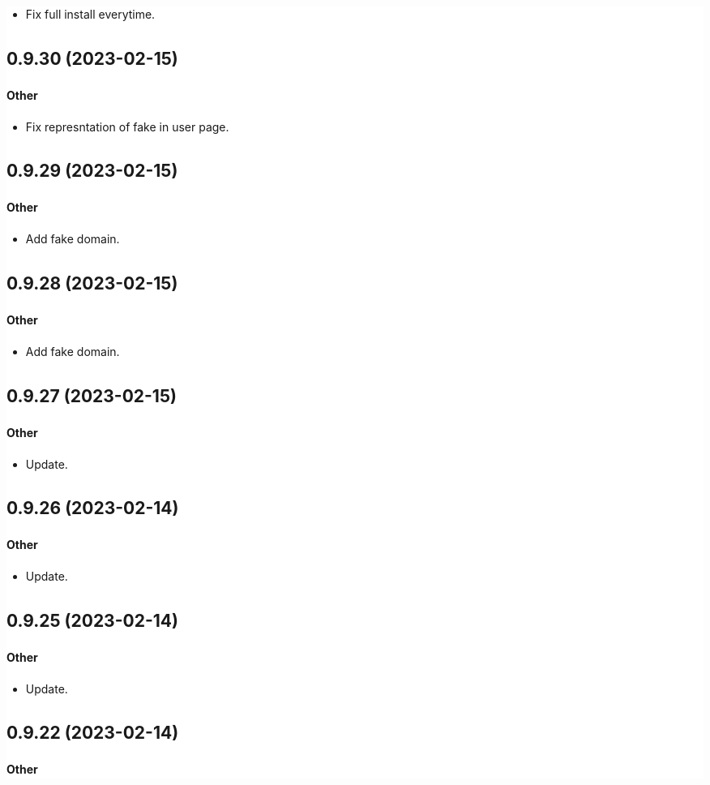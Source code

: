 * Fix full install everytime. 



## 0.9.30 (2023-02-15)

#### Other

* Fix represntation of fake in user page. 



## 0.9.29 (2023-02-15)

#### Other

* Add fake domain. 



## 0.9.28 (2023-02-15)

#### Other

* Add fake domain. 



## 0.9.27 (2023-02-15)

#### Other

* Update. 



## 0.9.26 (2023-02-14)

#### Other

* Update. 



## 0.9.25 (2023-02-14)

#### Other

* Update. 



## 0.9.22 (2023-02-14)

#### Other
